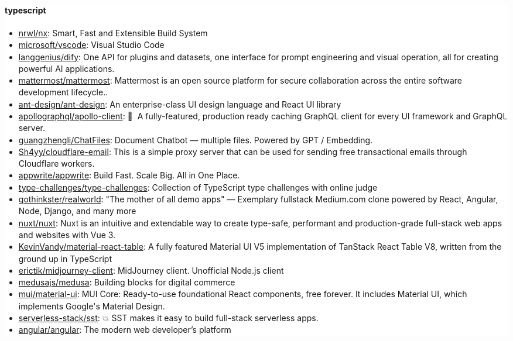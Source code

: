 #### typescript
* [nrwl/nx](https://github.com/nrwl/nx): Smart, Fast and Extensible Build System
* [microsoft/vscode](https://github.com/microsoft/vscode): Visual Studio Code
* [langgenius/dify](https://github.com/langgenius/dify): One API for plugins and datasets, one interface for prompt engineering and visual operation, all for creating powerful AI applications.
* [mattermost/mattermost](https://github.com/mattermost/mattermost): Mattermost is an open source platform for secure collaboration across the entire software development lifecycle..
* [ant-design/ant-design](https://github.com/ant-design/ant-design): An enterprise-class UI design language and React UI library
* [apollographql/apollo-client](https://github.com/apollographql/apollo-client): 🚀  A fully-featured, production ready caching GraphQL client for every UI framework and GraphQL server.
* [guangzhengli/ChatFiles](https://github.com/guangzhengli/ChatFiles): Document Chatbot — multiple files. Powered by GPT / Embedding.
* [Sh4yy/cloudflare-email](https://github.com/Sh4yy/cloudflare-email): This is a simple proxy server that can be used for sending free transactional emails through Cloudflare workers.
* [appwrite/appwrite](https://github.com/appwrite/appwrite): Build Fast. Scale Big. All in One Place.
* [type-challenges/type-challenges](https://github.com/type-challenges/type-challenges): Collection of TypeScript type challenges with online judge
* [gothinkster/realworld](https://github.com/gothinkster/realworld): "The mother of all demo apps" — Exemplary fullstack Medium.com clone powered by React, Angular, Node, Django, and many more
* [nuxt/nuxt](https://github.com/nuxt/nuxt): Nuxt is an intuitive and extendable way to create type-safe, performant and production-grade full-stack web apps and websites with Vue 3.
* [KevinVandy/material-react-table](https://github.com/KevinVandy/material-react-table): A fully featured Material UI V5 implementation of TanStack React Table V8, written from the ground up in TypeScript
* [erictik/midjourney-client](https://github.com/erictik/midjourney-client): MidJourney client. Unofficial Node.js client
* [medusajs/medusa](https://github.com/medusajs/medusa): Building blocks for digital commerce
* [mui/material-ui](https://github.com/mui/material-ui): MUI Core: Ready-to-use foundational React components, free forever. It includes Material UI, which implements Google's Material Design.
* [serverless-stack/sst](https://github.com/serverless-stack/sst): 💥 SST makes it easy to build full-stack serverless apps.
* [angular/angular](https://github.com/angular/angular): The modern web developer’s platform
